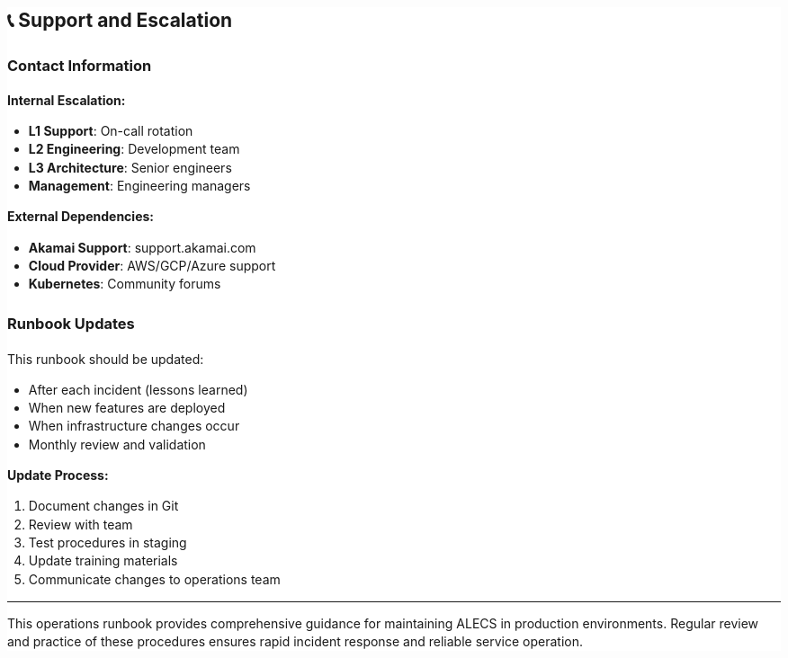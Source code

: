 ## 📞 Support and Escalation

### Contact Information

**Internal Escalation:**
- **L1 Support**: On-call rotation
- **L2 Engineering**: Development team
- **L3 Architecture**: Senior engineers
- **Management**: Engineering managers

**External Dependencies:**
- **Akamai Support**: support.akamai.com
- **Cloud Provider**: AWS/GCP/Azure support
- **Kubernetes**: Community forums

### Runbook Updates

This runbook should be updated:
- After each incident (lessons learned)
- When new features are deployed
- When infrastructure changes occur
- Monthly review and validation

**Update Process:**
1. Document changes in Git
2. Review with team
3. Test procedures in staging
4. Update training materials
5. Communicate changes to operations team

---

This operations runbook provides comprehensive guidance for maintaining ALECS in production environments. Regular review and practice of these procedures ensures rapid incident response and reliable service operation.